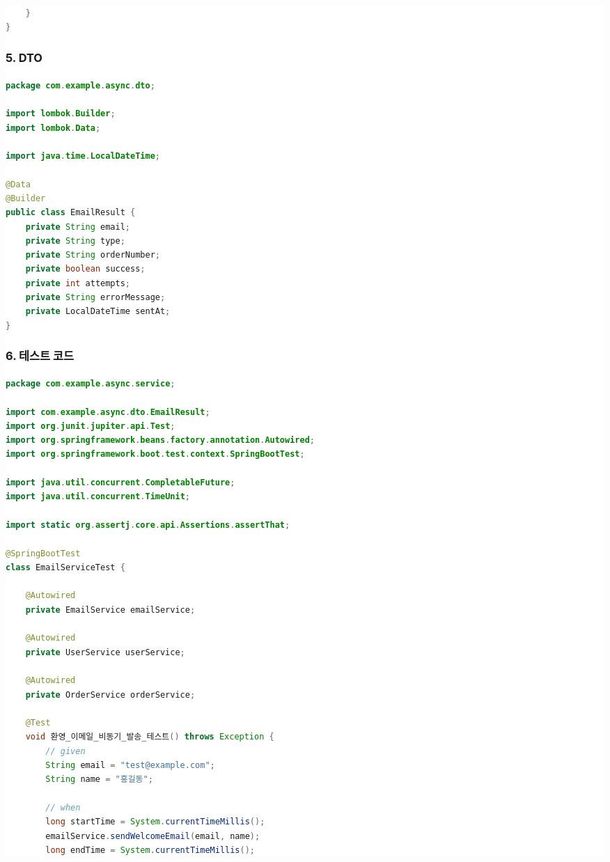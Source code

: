 ```java
    }
}
```

### 5. DTO

```java
package com.example.async.dto;

import lombok.Builder;
import lombok.Data;

import java.time.LocalDateTime;

@Data
@Builder
public class EmailResult {
    private String email;
    private String type;
    private String orderNumber;
    private boolean success;
    private int attempts;
    private String errorMessage;
    private LocalDateTime sentAt;
}
```

### 6. 테스트 코드

```java
package com.example.async.service;

import com.example.async.dto.EmailResult;
import org.junit.jupiter.api.Test;
import org.springframework.beans.factory.annotation.Autowired;
import org.springframework.boot.test.context.SpringBootTest;

import java.util.concurrent.CompletableFuture;
import java.util.concurrent.TimeUnit;

import static org.assertj.core.api.Assertions.assertThat;

@SpringBootTest
class EmailServiceTest {

    @Autowired
    private EmailService emailService;

    @Autowired
    private UserService userService;

    @Autowired
    private OrderService orderService;

    @Test
    void 환영_이메일_비동기_발송_테스트() throws Exception {
        // given
        String email = "test@example.com";
        String name = "홍길동";

        // when
        long startTime = System.currentTimeMillis();
        emailService.sendWelcomeEmail(email, name);
        long endTime = System.currentTimeMillis();
```
